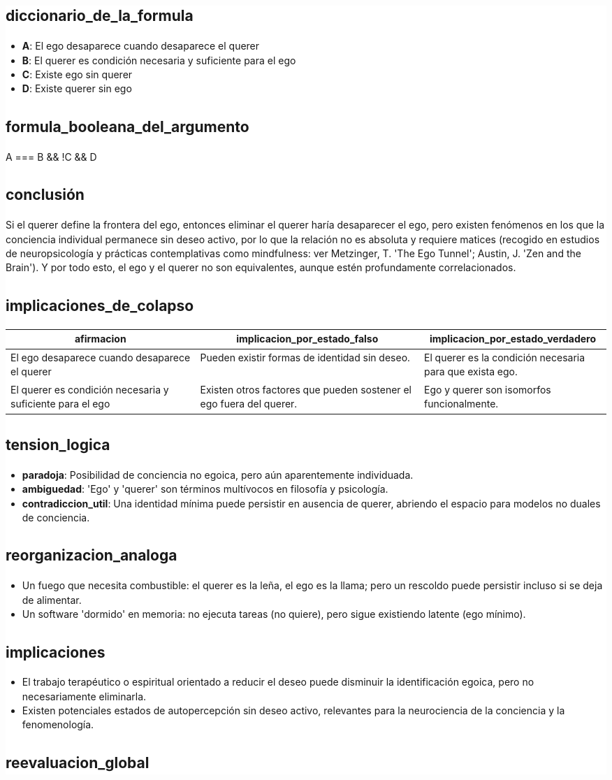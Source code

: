 ## diccionario_de_la_formula

- **A**: El ego desaparece cuando desaparece el querer
- **B**: El querer es condición necesaria y suficiente para el ego
- **C**: Existe ego sin querer
- **D**: Existe querer sin ego

## formula_booleana_del_argumento

A === B && !C && D

## conclusión

Si el querer define la frontera del ego, entonces eliminar el querer haría desaparecer el ego, pero existen fenómenos en los que la conciencia individual permanece sin deseo activo, por lo que la relación no es absoluta y requiere matices (recogido en estudios de neuropsicología y prácticas contemplativas como mindfulness: ver Metzinger, T. 'The Ego Tunnel'; Austin, J. 'Zen and the Brain'). Y por todo esto, el ego y el querer no son equivalentes, aunque estén profundamente correlacionados.

## implicaciones_de_colapso

| afirmacion | implicacion_por_estado_falso | implicacion_por_estado_verdadero |
| --- | --- | --- |
| El ego desaparece cuando desaparece el querer | Pueden existir formas de identidad sin deseo. | El querer es la condición necesaria para que exista ego. |
| El querer es condición necesaria y suficiente para el ego | Existen otros factores que pueden sostener el ego fuera del querer. | Ego y querer son isomorfos funcionalmente. |

## tension_logica

- **paradoja**: Posibilidad de conciencia no egoica, pero aún aparentemente individuada.
- **ambiguedad**: 'Ego' y 'querer' son términos multívocos en filosofía y psicología.
- **contradiccion_util**: Una identidad mínima puede persistir en ausencia de querer, abriendo el espacio para modelos no duales de conciencia.

## reorganizacion_analoga

- Un fuego que necesita combustible: el querer es la leña, el ego es la llama; pero un rescoldo puede persistir incluso si se deja de alimentar.
- Un software 'dormido' en memoria: no ejecuta tareas (no quiere), pero sigue existiendo latente (ego mínimo).

## implicaciones

- El trabajo terapéutico o espiritual orientado a reducir el deseo puede disminuir la identificación egoica, pero no necesariamente eliminarla.
- Existen potenciales estados de autopercepción sin deseo activo, relevantes para la neurociencia de la conciencia y la fenomenología.

## reevaluacion_global
